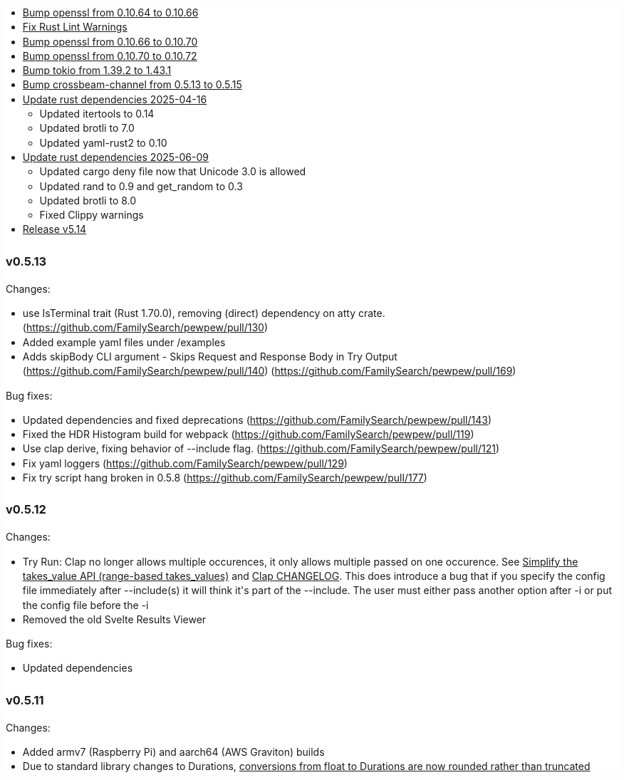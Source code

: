 - [Bump openssl from 0.10.64 to 0.10.66](https://github.com/FamilySearch/pewpew/pull/238)
- [Fix Rust Lint Warnings](https://github.com/FamilySearch/pewpew/pull/281)
- [Bump openssl from 0.10.66 to 0.10.70](https://github.com/FamilySearch/pewpew/pull/289)
- [Bump openssl from 0.10.70 to 0.10.72](https://github.com/FamilySearch/pewpew/pull/299)
- [Bump tokio from 1.39.2 to 1.43.1](https://github.com/FamilySearch/pewpew/pull/300)
- [Bump crossbeam-channel from 0.5.13 to 0.5.15](https://github.com/FamilySearch/pewpew/pull/301)
- [Update rust dependencies 2025-04-16](https://github.com/FamilySearch/pewpew/pull/305)
  - Updated itertools to 0.14
  - Updated brotli to 7.0
  - Updated yaml-rust2 to 0.10
- [Update rust dependencies 2025-06-09](https://github.com/FamilySearch/pewpew/pull/315)
  - Updated cargo deny file now that Unicode 3.0 is allowed
  - Updated rand to 0.9 and get_random to 0.3
  - Updated brotli to 8.0
  - Fixed Clippy warnings
- [Release v5.14](https://github.com/FamilySearch/pewpew/pull/318)

### v0.5.13
Changes:
- use IsTerminal trait (Rust 1.70.0), removing (direct) dependency on atty crate. (https://github.com/FamilySearch/pewpew/pull/130)
- Added example yaml files under /examples
- Adds skipBody CLI argument - Skips Request and Response Body in Try Output (https://github.com/FamilySearch/pewpew/pull/140) (https://github.com/FamilySearch/pewpew/pull/169)

Bug fixes:
- Updated dependencies and fixed deprecations (https://github.com/FamilySearch/pewpew/pull/143)
- Fixed the HDR Histogram build for webpack (https://github.com/FamilySearch/pewpew/pull/119)
- Use clap derive, fixing behavior of --include flag. (https://github.com/FamilySearch/pewpew/pull/121)
- Fix yaml loggers (https://github.com/FamilySearch/pewpew/pull/129)
- Fix try script hang broken in 0.5.8 (https://github.com/FamilySearch/pewpew/pull/177)

### v0.5.12
Changes:
- Try Run: Clap no longer allows multiple occurences, it only allows multiple passed on one occurence. See [Simplify the takes_value API (range-based takes_values)](https://github.com/clap-rs/clap/issues/2688) and [Clap CHANGELOG](https://github.com/clap-rs/clap/blob/master/CHANGELOG.md#400---2022-09-28). This does introduce a bug that if you specify the config file immediately after --include(s) it will think it's part of the --include. The user must either pass another option after -i or put the config file before the -i
- Removed the old Svelte Results Viewer

Bug fixes:
- Updated dependencies

### v0.5.11
Changes:
- Added armv7 (Raspberry Pi) and aarch64 (AWS Graviton) builds
- Due to standard library changes to Durations, [conversions from float to Durations are now rounded rather than truncated](https://github.com/rust-lang/rust/pull/96051)
